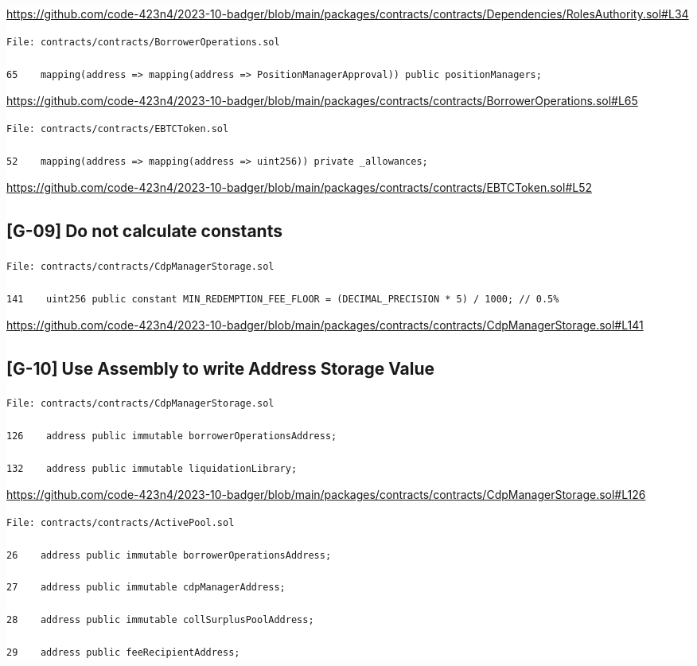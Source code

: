 https://github.com/code-423n4/2023-10-badger/blob/main/packages/contracts/contracts/Dependencies/RolesAuthority.sol#L34

```solidity
File: contracts/contracts/BorrowerOperations.sol

65    mapping(address => mapping(address => PositionManagerApproval)) public positionManagers;
```

https://github.com/code-423n4/2023-10-badger/blob/main/packages/contracts/contracts/BorrowerOperations.sol#L65

```solidity
File: contracts/contracts/EBTCToken.sol

52    mapping(address => mapping(address => uint256)) private _allowances;
```

https://github.com/code-423n4/2023-10-badger/blob/main/packages/contracts/contracts/EBTCToken.sol#L52

## [G-09] Do not calculate constants

```solidity
File: contracts/contracts/CdpManagerStorage.sol

141    uint256 public constant MIN_REDEMPTION_FEE_FLOOR = (DECIMAL_PRECISION * 5) / 1000; // 0.5%
```

https://github.com/code-423n4/2023-10-badger/blob/main/packages/contracts/contracts/CdpManagerStorage.sol#L141

## [G-10] Use Assembly to write Address Storage Value

```solidity
File: contracts/contracts/CdpManagerStorage.sol

126    address public immutable borrowerOperationsAddress;

132    address public immutable liquidationLibrary;
```

https://github.com/code-423n4/2023-10-badger/blob/main/packages/contracts/contracts/CdpManagerStorage.sol#L126

```solidity
File: contracts/contracts/ActivePool.sol

26    address public immutable borrowerOperationsAddress;

27    address public immutable cdpManagerAddress;

28    address public immutable collSurplusPoolAddress;

29    address public feeRecipientAddress;
```
